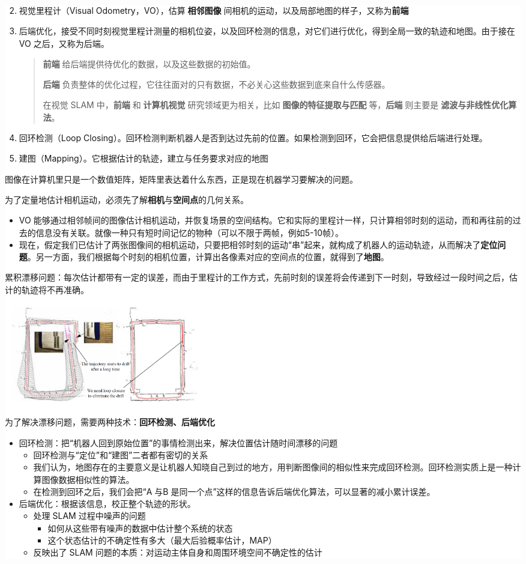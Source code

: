 2. 视觉里程计（Visual Odometry，VO），估算 **相邻图像** 间相机的运动，以及局部地图的样子，又称为**前端**

3. 后端优化，接受不同时刻视觉里程计测量的相机位姿，以及回环检测的信息，对它们进行优化，得到全局一致的轨迹和地图。由于接在 VO 之后，又称为后端。

   > **前端** 给后端提供待优化的数据，以及这些数据的初始值。
   >
   > **后端** 负责整体的优化过程，它往往面对的只有数据，不必关心这些数据到底来自什么传感器。
   >
   > 在视觉 SLAM 中，**前端** 和 **计算机视觉** 研究领域更为相关，比如 **图像的特征提取与匹配** 等，**后端** 则主要是 **滤波与非线性优化算法**。

4. 回环检测（Loop Closing）。回环检测判断机器人是否到达过先前的位置。如果检测到回环，它会把信息提供给后端进行处理。

5. 建图（Mapping）。它根据估计的轨迹，建立与任务要求对应的地图

图像在计算机里只是一个数值矩阵，矩阵里表达着什么东西，正是现在机器学习要解决的问题。

为了定量地估计相机运动，必须先了解**相机**与**空间点**的几何关系。

- VO 能够通过相邻帧间的图像估计相机运动，并恢复场景的空间结构。它和实际的里程计一样，只计算相邻时刻的运动，而和再往前的过去的信息没有关联。就像一种只有短时间记忆的物种（可以不限于两帧，例如5-10帧）。
- 现在，假定我们已估计了两张图像间的相机运动，只要把相邻时刻的运动“串”起来，就构成了机器人的运动轨迹，从而解决了**定位问题**。另一方面，我们根据每个时刻的相机位置，计算出各像素对应的空间点的位置，就得到了**地图**。

累积漂移问题：每次估计都带有一定的误差，而由于里程计的工作方式，先前时刻的误差将会传递到下一时刻，导致经过一段时间之后，估计的轨迹将不再准确。

<img src="../../images/image-20210422105938731.png" alt="image-20210422105938731" style="zoom:33%;" />

为了解决漂移问题，需要两种技术：**回环检测、后端优化**

- 回环检测：把“机器人回到原始位置”的事情检测出来，解决位置估计随时间漂移的问题
  - 回环检测与“定位”和“建图”二者都有密切的关系
  - 我们认为，地图存在的主要意义是让机器人知晓自己到过的地方，用判断图像间的相似性来完成回环检测。回环检测实质上是一种计算图像数据相似性的算法。
  - 在检测到回环之后，我们会把“A 与B 是同一个点”这样的信息告诉后端优化算法，可以显著的减小累计误差。
- 后端优化：根据该信息，校正整个轨迹的形状。
  - 处理 SLAM 过程中噪声的问题
    - 如何从这些带有噪声的数据中估计整个系统的状态
    - 这个状态估计的不确定性有多大（最大后验概率估计，MAP）
  - 反映出了 SLAM 问题的本质：对运动主体自身和周围环境空间不确定性的估计
